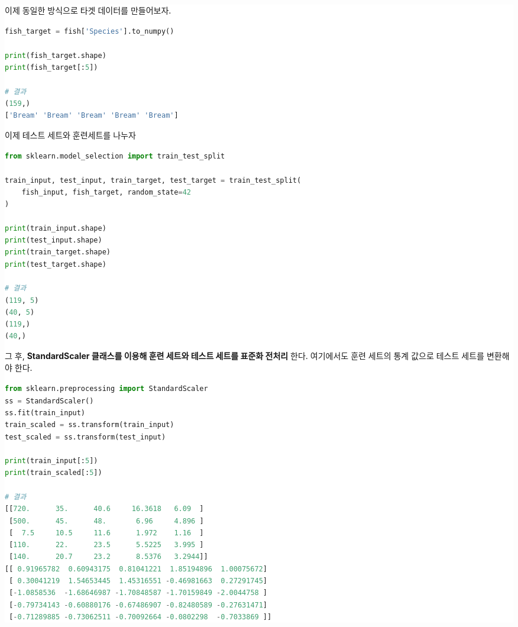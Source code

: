 이제 동일한 방식으로 타겟 데이터를 만들어보자.

```python
fish_target = fish['Species'].to_numpy()

print(fish_target.shape)
print(fish_target[:5])

# 결과 
(159,)
['Bream' 'Bream' 'Bream' 'Bream' 'Bream']
```

이제 테스트 세트와 훈련세트를 나누자

```python
from sklearn.model_selection import train_test_split

train_input, test_input, train_target, test_target = train_test_split(
    fish_input, fish_target, random_state=42
)

print(train_input.shape)
print(test_input.shape)
print(train_target.shape)
print(test_target.shape)

# 결과 
(119, 5)
(40, 5)
(119,)
(40,)
```

그 후, **StandardScaler 클래스를 이용해 훈련 세트와 테스트 세트를 표준화 전처리** 한다. 여기에서도 훈련 세트의 통계 값으로 테스트 세트를 변환해야 한다.

```python
from sklearn.preprocessing import StandardScaler
ss = StandardScaler()
ss.fit(train_input)
train_scaled = ss.transform(train_input)
test_scaled = ss.transform(test_input)

print(train_input[:5])
print(train_scaled[:5])

# 결과 
[[720.      35.      40.6     16.3618   6.09  ]
 [500.      45.      48.       6.96     4.896 ]
 [  7.5     10.5     11.6      1.972    1.16  ]
 [110.      22.      23.5      5.5225   3.995 ]
 [140.      20.7     23.2      8.5376   3.2944]]
[[ 0.91965782  0.60943175  0.81041221  1.85194896  1.00075672]
 [ 0.30041219  1.54653445  1.45316551 -0.46981663  0.27291745]
 [-1.0858536  -1.68646987 -1.70848587 -1.70159849 -2.0044758 ]
 [-0.79734143 -0.60880176 -0.67486907 -0.82480589 -0.27631471]
 [-0.71289885 -0.73062511 -0.70092664 -0.0802298  -0.7033869 ]]
```
